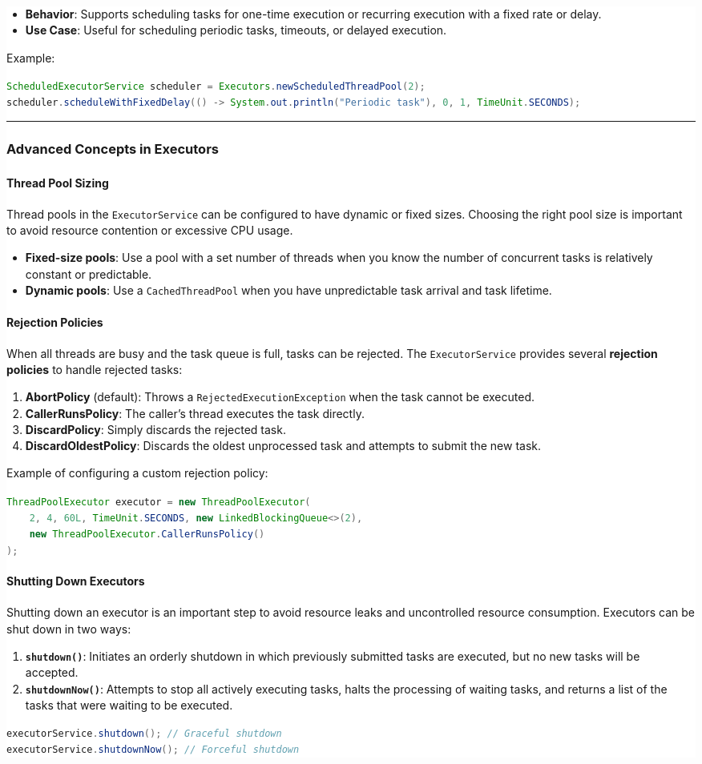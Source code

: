 - **Behavior**: Supports scheduling tasks for one-time execution or recurring execution with a fixed rate or delay.
- **Use Case**: Useful for scheduling periodic tasks, timeouts, or delayed execution.

Example:

```java
ScheduledExecutorService scheduler = Executors.newScheduledThreadPool(2);
scheduler.scheduleWithFixedDelay(() -> System.out.println("Periodic task"), 0, 1, TimeUnit.SECONDS);
```

---

### **Advanced Concepts in Executors**

#### **Thread Pool Sizing**
Thread pools in the `ExecutorService` can be configured to have dynamic or fixed sizes. Choosing the right pool size is important to avoid resource contention or excessive CPU usage.

- **Fixed-size pools**: Use a pool with a set number of threads when you know the number of concurrent tasks is relatively constant or predictable.
- **Dynamic pools**: Use a `CachedThreadPool` when you have unpredictable task arrival and task lifetime.

#### **Rejection Policies**
When all threads are busy and the task queue is full, tasks can be rejected. The `ExecutorService` provides several **rejection policies** to handle rejected tasks:

1. **AbortPolicy** (default): Throws a `RejectedExecutionException` when the task cannot be executed.
2. **CallerRunsPolicy**: The caller’s thread executes the task directly.
3. **DiscardPolicy**: Simply discards the rejected task.
4. **DiscardOldestPolicy**: Discards the oldest unprocessed task and attempts to submit the new task.

Example of configuring a custom rejection policy:

```java
ThreadPoolExecutor executor = new ThreadPoolExecutor(
    2, 4, 60L, TimeUnit.SECONDS, new LinkedBlockingQueue<>(2),
    new ThreadPoolExecutor.CallerRunsPolicy()
);
```

#### **Shutting Down Executors**

Shutting down an executor is an important step to avoid resource leaks and uncontrolled resource consumption. Executors can be shut down in two ways:

1. **`shutdown()`**: Initiates an orderly shutdown in which previously submitted tasks are executed, but no new tasks will be accepted.
2. **`shutdownNow()`**: Attempts to stop all actively executing tasks, halts the processing of waiting tasks, and returns a list of the tasks that were waiting to be executed.

```java
executorService.shutdown(); // Graceful shutdown
executorService.shutdownNow(); // Forceful shutdown
```
